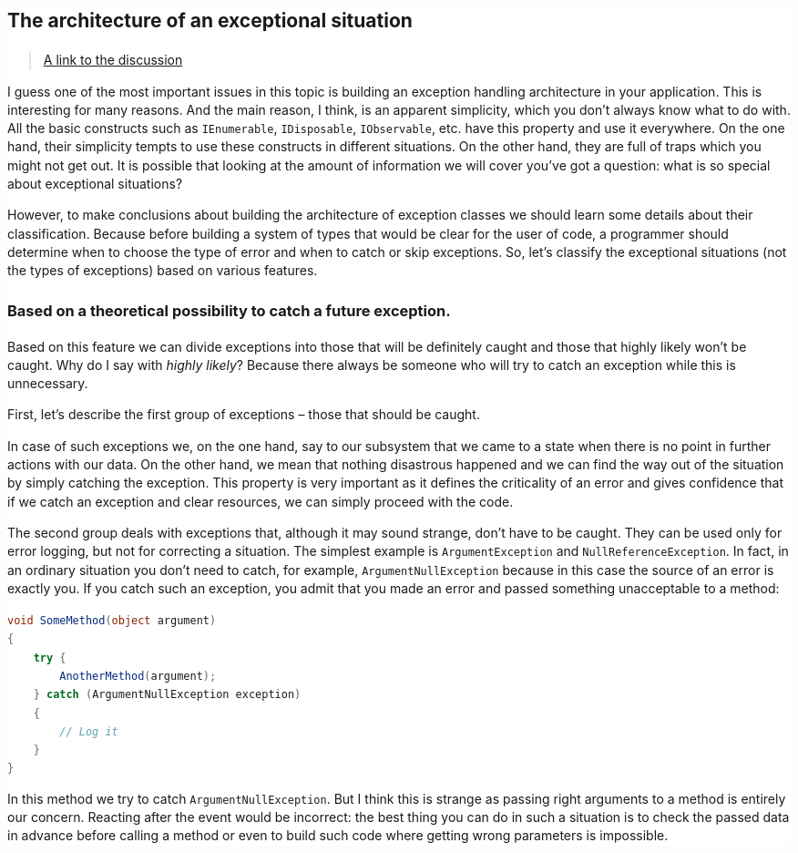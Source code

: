 ﻿## The architecture of an exceptional situation

> [A link to the discussion](https://github.com/sidristij/dotnetbook/issues/51)

I guess one of the most important issues in this topic is building an exception handling architecture in your application. This is interesting for many reasons. And the main reason, I think, is an apparent simplicity, which you don’t always know what to do with. All the basic constructs such as `IEnumerable`, `IDisposable`, `IObservable`, etc. have this property and use it everywhere. On the one hand, their simplicity tempts to use these constructs in different situations. On the other hand, they are full of traps which you might not get out. It is possible that looking at the amount of information we will cover you’ve got a question: what is so special about exceptional situations?

However, to make conclusions about building the architecture of exception classes we should learn some details about their classification. Because before building a system of types that would be clear for the user of code, a programmer should determine when to choose the type of error and when to catch or skip exceptions. So, let’s classify the exceptional situations (not the types of exceptions) based on various features.

### Based on a theoretical possibility to catch a future exception.

Based on this feature we can divide exceptions into those that will be definitely caught and those that highly likely won’t be caught. Why do I say with *highly likely*? Because there always be someone who will try to catch an exception while this is unnecessary.

First, let’s describe the first group of exceptions – those that should be caught.

In case of such exceptions we, on the one hand, say to our subsystem that we came to a state when there is no point in further actions with our data. On the other hand, we mean that nothing disastrous happened and we can find the way out of the situation by simply catching the exception. This property is very important as it defines the criticality of an error and gives confidence that if we catch an exception and clear resources, we can simply proceed with the code.

The second group deals with exceptions that, although it may sound strange, don’t have to be caught. They can be used only for error logging, but not for correcting a situation. The simplest example is `ArgumentException` and `NullReferenceException`. In fact, in an ordinary situation you don’t need to catch, for example, `ArgumentNullException` because in this case the source of an error is exactly you. If you catch such an exception, you admit that you made an error and passed something unacceptable to a method:

```csharp
void SomeMethod(object argument)
{
    try {
        AnotherMethod(argument);
    } catch (ArgumentNullException exception)
    {
        // Log it
    }
}
```

In this method we try to catch `ArgumentNullException`. But I think this is strange as passing right arguments to a method is entirely our concern. Reacting after the event would be incorrect: the best thing you can do in such a situation is to check the passed data in advance before calling a method or even to build such code where getting wrong parameters is impossible.
